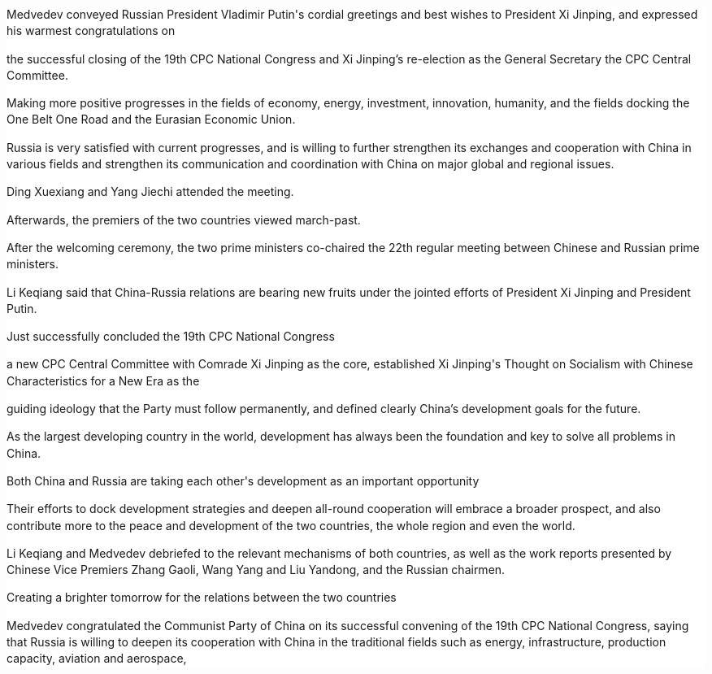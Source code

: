 
Medvedev conveyed Russian President Vladimir Putin's cordial greetings and best wishes to President Xi Jinping, and expressed his warmest congratulations on


the successful closing of the 19th CPC National Congress and Xi Jinping’s re-election as the General Secretary the CPC Central Committee.


Making more positive progresses in the fields of economy, energy, investment, innovation, humanity, and the fields docking the One Belt One Road and the Eurasian Economic Union.


Russia is very satisfied with current progresses, and is willing to further strengthen its exchanges and cooperation with China in various fields and strengthen its communication and coordination with China on major global and regional issues.


Ding Xuexiang and Yang Jiechi attended the meeting.


Afterwards, the premiers of the two countries viewed march-past.


After the welcoming ceremony, the two prime ministers co-chaired the 22th regular meeting between Chinese and Russian prime ministers.


Li Keqiang said that China-Russia relations are bearing new fruits under the jointed efforts of President Xi Jinping and President Putin.


Just successfully concluded the 19th CPC National Congress


a new CPC Central Committee with Comrade Xi Jinping as the core, established Xi Jinping's Thought on Socialism with Chinese Characteristics for a New Era as the


guiding ideology that the Party must follow permanently, and defined clearly China’s development goals for the future.


As the largest developing country in the world, development has always been the foundation and key to solve all problems in China.


Both China and Russia are taking each other's development as an important opportunity


Their efforts to dock development strategies and deepen all-round cooperation will embrace a broader prospect, and also contribute more to the peace and development of the two countries, the whole region and even the world.


Li Keqiang and Medvedev debriefed to the relevant mechanisms of both countries, as well as the work reports presented by Chinese Vice Premiers Zhang Gaoli, Wang Yang and Liu Yandong, and the Russian chairmen.


Creating a brighter tomorrow for the relations between the two countries


Medvedev congratulated the Communist Party of China on its successful convening of the 19th CPC National Congress, saying that Russia is willing to deepen its cooperation with China in the traditional fields such as energy, infrastructure, production capacity, aviation and aerospace,
